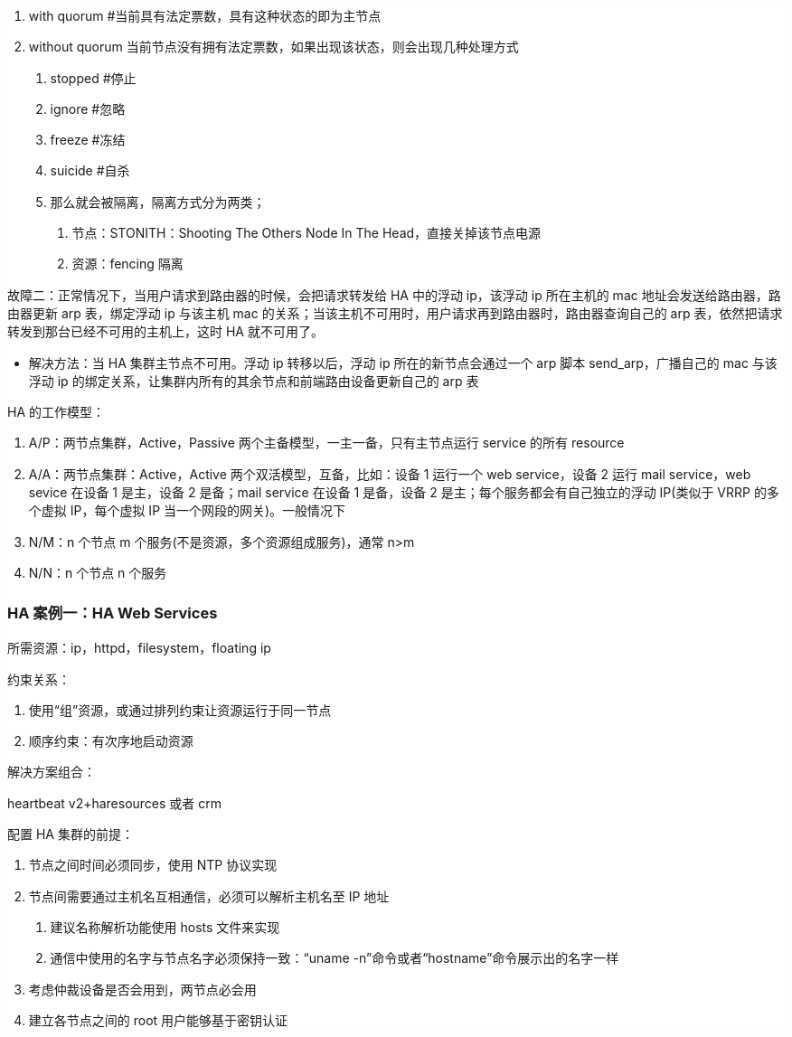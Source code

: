    1. with quorum #当前具有法定票数，具有这种状态的即为主节点

   2. without quorum 当前节点没有拥有法定票数，如果出现该状态，则会出现几种处理方式

      1. stopped #停止

      2. ignore #忽略

      3. freeze #冻结

      4. suicide #自杀

      5. 那么就会被隔离，隔离方式分为两类；

         1. 节点：STONITH：Shooting The Others Node In The Head，直接关掉该节点电源

         2. 资源：fencing 隔离

故障二：正常情况下，当用户请求到路由器的时候，会把请求转发给 HA 中的浮动 ip，该浮动 ip 所在主机的 mac 地址会发送给路由器，路由器更新 arp 表，绑定浮动 ip 与该主机 mac 的关系；当该主机不可用时，用户请求再到路由器时，路由器查询自己的 arp 表，依然把请求转发到那台已经不可用的主机上，这时 HA 就不可用了。

- 解决方法：当 HA 集群主节点不可用。浮动 ip 转移以后，浮动 ip 所在的新节点会通过一个 arp 脚本 send_arp，广播自己的 mac 与该浮动 ip 的绑定关系，让集群内所有的其余节点和前端路由设备更新自己的 arp 表

HA 的工作模型：

1. A/P：两节点集群，Active，Passive 两个主备模型，一主一备，只有主节点运行 service 的所有 resource

2. A/A：两节点集群：Active，Active 两个双活模型，互备，比如：设备 1 运行一个 web service，设备 2 运行 mail service，web sevice 在设备 1 是主，设备 2 是备；mail service 在设备 1 是备，设备 2 是主；每个服务都会有自己独立的浮动 IP(类似于 VRRP 的多个虚拟 IP，每个虚拟 IP 当一个网段的网关)。一般情况下

3. N/M：n 个节点 m 个服务(不是资源，多个资源组成服务)，通常 n>m

4. N/N：n 个节点 n 个服务

### HA 案例一：HA Web Services

所需资源：ip，httpd，filesystem，floating ip

约束关系：

1. 使用“组”资源，或通过排列约束让资源运行于同一节点

2. 顺序约束：有次序地启动资源

解决方案组合：

heartbeat v2+haresources 或者 crm

配置 HA 集群的前提：

1. 节点之间时间必须同步，使用 NTP 协议实现

2. 节点间需要通过主机名互相通信，必须可以解析主机名至 IP 地址

   1. 建议名称解析功能使用 hosts 文件来实现

   2. 通信中使用的名字与节点名字必须保持一致：“uname -n”命令或者“hostname”命令展示出的名字一样

3. 考虑仲裁设备是否会用到，两节点必会用

4. 建立各节点之间的 root 用户能够基于密钥认证
